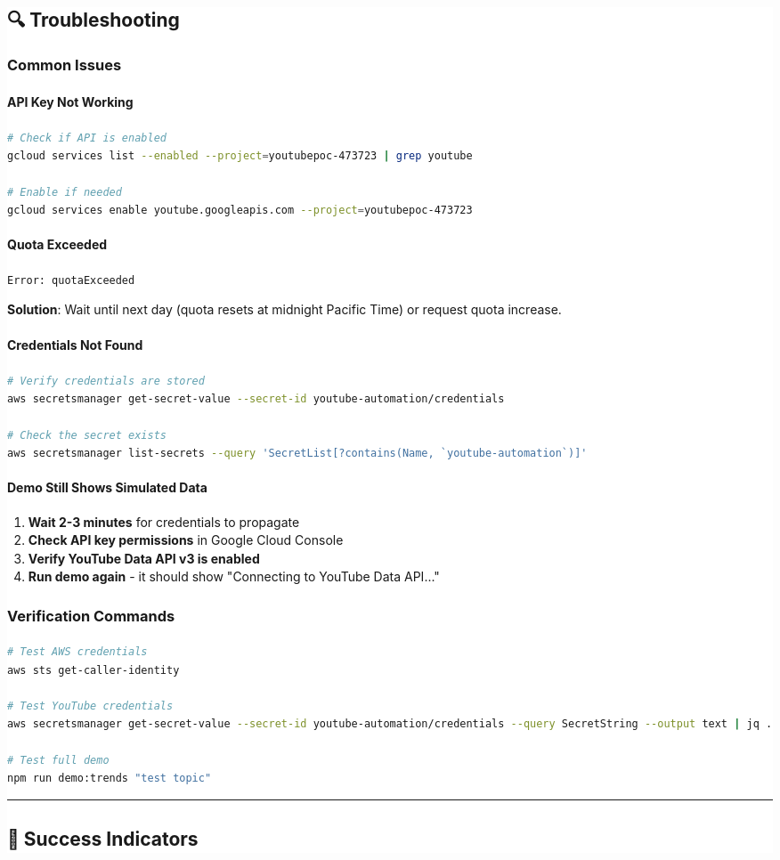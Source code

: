 
## 🔍 **Troubleshooting**

### **Common Issues**

#### **API Key Not Working**
```bash
# Check if API is enabled
gcloud services list --enabled --project=youtubepoc-473723 | grep youtube

# Enable if needed
gcloud services enable youtube.googleapis.com --project=youtubepoc-473723
```

#### **Quota Exceeded**
```
Error: quotaExceeded
```
**Solution**: Wait until next day (quota resets at midnight Pacific Time) or request quota increase.

#### **Credentials Not Found**
```bash
# Verify credentials are stored
aws secretsmanager get-secret-value --secret-id youtube-automation/credentials

# Check the secret exists
aws secretsmanager list-secrets --query 'SecretList[?contains(Name, `youtube-automation`)]'
```

#### **Demo Still Shows Simulated Data**
1. **Wait 2-3 minutes** for credentials to propagate
2. **Check API key permissions** in Google Cloud Console
3. **Verify YouTube Data API v3 is enabled**
4. **Run demo again** - it should show "Connecting to YouTube Data API..."

### **Verification Commands**
```bash
# Test AWS credentials
aws sts get-caller-identity

# Test YouTube credentials
aws secretsmanager get-secret-value --secret-id youtube-automation/credentials --query SecretString --output text | jq .

# Test full demo
npm run demo:trends "test topic"
```

---

## 🎉 **Success Indicators**
